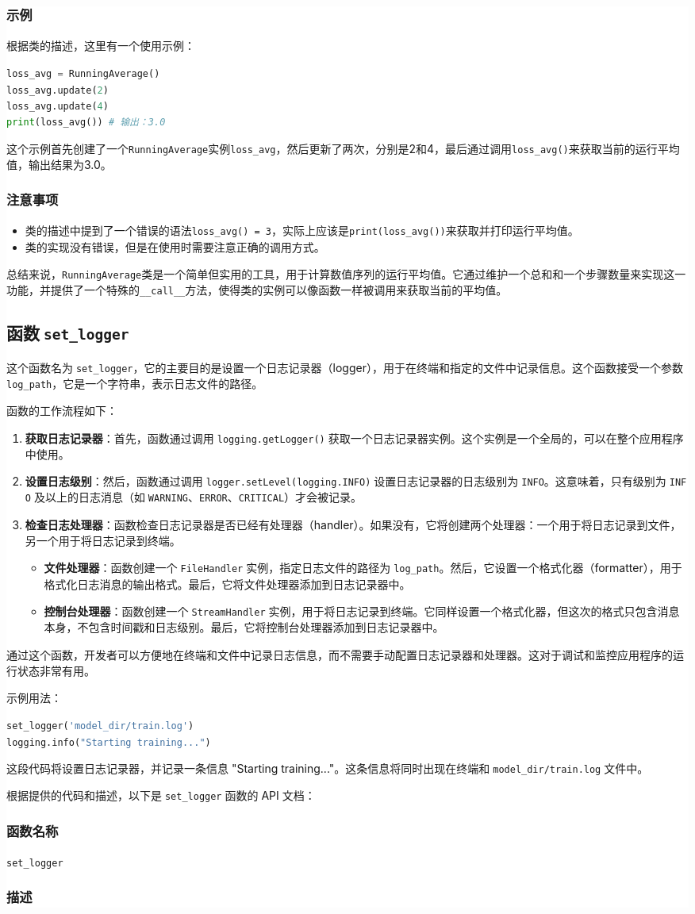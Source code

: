 ### 示例

根据类的描述，这里有一个使用示例：

```python
loss_avg = RunningAverage()
loss_avg.update(2)
loss_avg.update(4)
print(loss_avg()) # 输出：3.0
```

这个示例首先创建了一个`RunningAverage`实例`loss_avg`，然后更新了两次，分别是2和4，最后通过调用`loss_avg()`来获取当前的运行平均值，输出结果为3.0。

### 注意事项

- 类的描述中提到了一个错误的语法`loss_avg() = 3`，实际上应该是`print(loss_avg())`来获取并打印运行平均值。
- 类的实现没有错误，但是在使用时需要注意正确的调用方式。

总结来说，`RunningAverage`类是一个简单但实用的工具，用于计算数值序列的运行平均值。它通过维护一个总和和一个步骤数量来实现这一功能，并提供了一个特殊的`__call__`方法，使得类的实例可以像函数一样被调用来获取当前的平均值。

## 函数 `set_logger`

这个函数名为 `set_logger`，它的主要目的是设置一个日志记录器（logger），用于在终端和指定的文件中记录信息。这个函数接受一个参数 `log_path`，它是一个字符串，表示日志文件的路径。

函数的工作流程如下：

1. **获取日志记录器**：首先，函数通过调用 `logging.getLogger()` 获取一个日志记录器实例。这个实例是一个全局的，可以在整个应用程序中使用。

2. **设置日志级别**：然后，函数通过调用 `logger.setLevel(logging.INFO)` 设置日志记录器的日志级别为 `INFO`。这意味着，只有级别为 `INFO` 及以上的日志消息（如 `WARNING`、`ERROR`、`CRITICAL`）才会被记录。

3. **检查日志处理器**：函数检查日志记录器是否已经有处理器（handler）。如果没有，它将创建两个处理器：一个用于将日志记录到文件，另一个用于将日志记录到终端。

   - **文件处理器**：函数创建一个 `FileHandler` 实例，指定日志文件的路径为 `log_path`。然后，它设置一个格式化器（formatter），用于格式化日志消息的输出格式。最后，它将文件处理器添加到日志记录器中。

   - **控制台处理器**：函数创建一个 `StreamHandler` 实例，用于将日志记录到终端。它同样设置一个格式化器，但这次的格式只包含消息本身，不包含时间戳和日志级别。最后，它将控制台处理器添加到日志记录器中。

通过这个函数，开发者可以方便地在终端和文件中记录日志信息，而不需要手动配置日志记录器和处理器。这对于调试和监控应用程序的运行状态非常有用。

示例用法：

```python
set_logger('model_dir/train.log')
logging.info("Starting training...")
```

这段代码将设置日志记录器，并记录一条信息 "Starting training..."。这条信息将同时出现在终端和 `model_dir/train.log` 文件中。

根据提供的代码和描述，以下是 `set_logger` 函数的 API 文档：

### 函数名称

`set_logger`

### 描述
